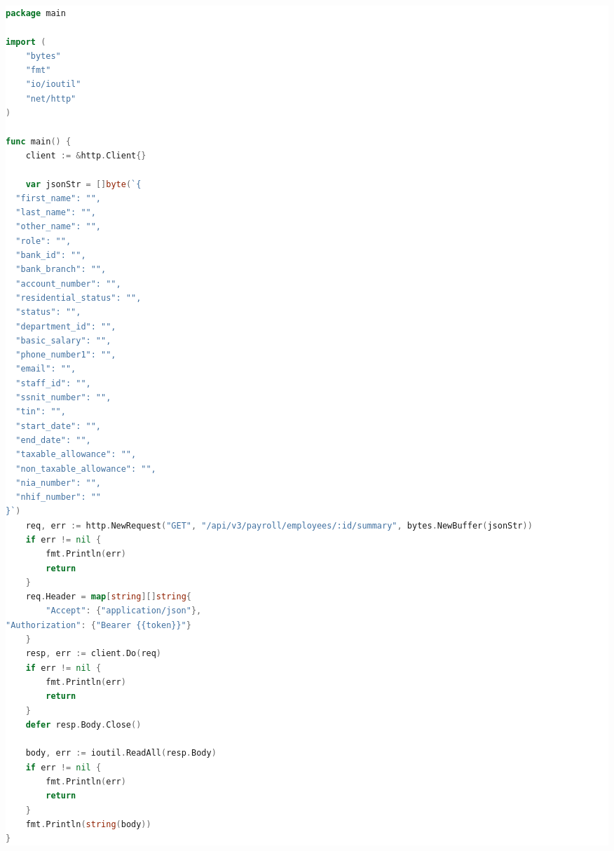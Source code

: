 ```go
package main

import (
    "bytes"
    "fmt"
    "io/ioutil"
    "net/http"
)

func main() {
    client := &http.Client{}

    var jsonStr = []byte(`{
  "first_name": "",
  "last_name": "",
  "other_name": "",
  "role": "",
  "bank_id": "",
  "bank_branch": "",
  "account_number": "",
  "residential_status": "",
  "status": "",
  "department_id": "",
  "basic_salary": "",
  "phone_number1": "",
  "email": "",
  "staff_id": "",
  "ssnit_number": "",
  "tin": "",
  "start_date": "",
  "end_date": "",
  "taxable_allowance": "",
  "non_taxable_allowance": "",
  "nia_number": "",
  "nhif_number": ""
}`)
    req, err := http.NewRequest("GET", "/api/v3/payroll/employees/:id/summary", bytes.NewBuffer(jsonStr))
    if err != nil {
        fmt.Println(err)
        return
    }
    req.Header = map[string][]string{
        "Accept": {"application/json"},
"Authorization": {"Bearer {{token}}"}
    }
    resp, err := client.Do(req)
    if err != nil {
        fmt.Println(err)
        return
    }
    defer resp.Body.Close()

    body, err := ioutil.ReadAll(resp.Body)
    if err != nil {
        fmt.Println(err)
        return
    }
    fmt.Println(string(body))
}
```
